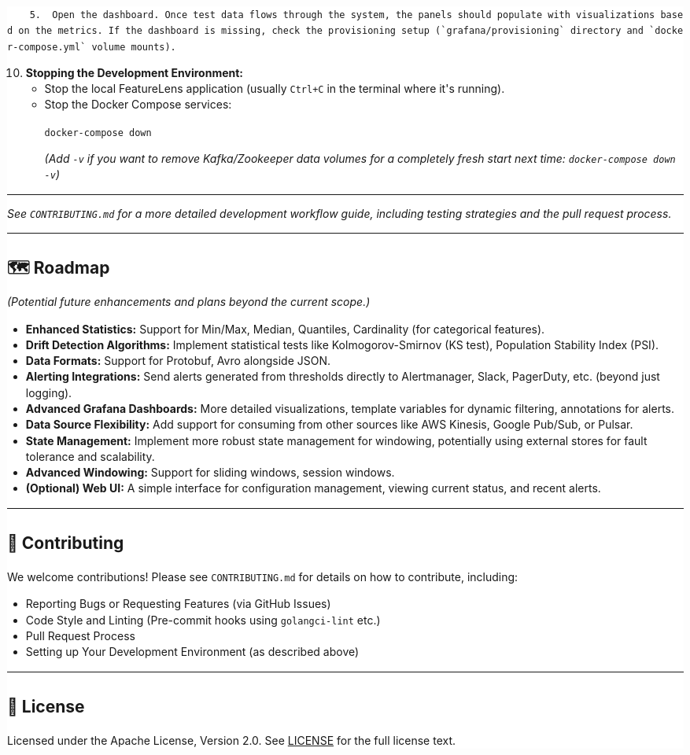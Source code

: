         5.  Open the dashboard. Once test data flows through the system, the panels should populate with visualizations based on the metrics. If the dashboard is missing, check the provisioning setup (`grafana/provisioning` directory and `docker-compose.yml` volume mounts).

10. **Stopping the Development Environment:**
    *   Stop the local FeatureLens application (usually `Ctrl+C` in the terminal where it's running).
    *   Stop the Docker Compose services:
        ```bash
        docker-compose down
        ```
        *(Add `-v` if you want to remove Kafka/Zookeeper data volumes for a completely fresh start next time: `docker-compose down -v`)*

---

*See `CONTRIBUTING.md` for a more detailed development workflow guide, including testing strategies and the pull request process.*

---

## 🗺️ Roadmap

*(Potential future enhancements and plans beyond the current scope.)*

*   **Enhanced Statistics:** Support for Min/Max, Median, Quantiles, Cardinality (for categorical features).
*   **Drift Detection Algorithms:** Implement statistical tests like Kolmogorov-Smirnov (KS test), Population Stability Index (PSI).
*   **Data Formats:** Support for Protobuf, Avro alongside JSON.
*   **Alerting Integrations:** Send alerts generated from thresholds directly to Alertmanager, Slack, PagerDuty, etc. (beyond just logging).
*   **Advanced Grafana Dashboards:** More detailed visualizations, template variables for dynamic filtering, annotations for alerts.
*   **Data Source Flexibility:** Add support for consuming from other sources like AWS Kinesis, Google Pub/Sub, or Pulsar.
*   **State Management:** Implement more robust state management for windowing, potentially using external stores for fault tolerance and scalability.
*   **Advanced Windowing:** Support for sliding windows, session windows.
*   **(Optional) Web UI:** A simple interface for configuration management, viewing current status, and recent alerts.

---

## 🙌 Contributing

We welcome contributions! Please see `CONTRIBUTING.md` for details on how to contribute, including:

*   Reporting Bugs or Requesting Features (via GitHub Issues)
*   Code Style and Linting (Pre-commit hooks using `golangci-lint` etc.)
*   Pull Request Process
*   Setting up Your Development Environment (as described above)

---

## 📄 License

Licensed under the Apache License, Version 2.0. See [LICENSE](LICENSE) for the full license text.
